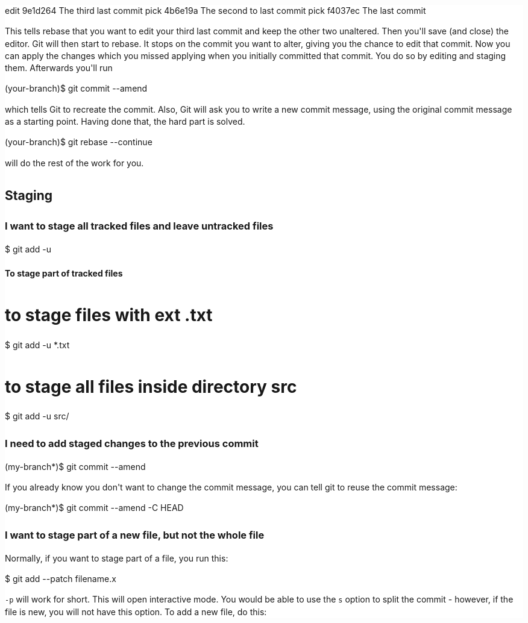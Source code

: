 edit 9e1d264 The third last commit
pick 4b6e19a The second to last commit
pick f4037ec The last commit

This tells rebase that you want to edit your third last commit and keep the other two unaltered. Then you'll save (and close) the editor. Git will then start to rebase. It stops on the commit you want to alter, giving you the chance to edit that commit. Now you can apply the changes which you missed applying when you initially committed that commit. You do so by editing and staging them. Afterwards you'll run

(your-branch)$ git commit --amend

which tells Git to recreate the commit. Also, Git will ask you to write a new commit message, using the original commit message as a starting point. Having done that, the hard part is solved.

(your-branch)$ git rebase --continue

will do the rest of the work for you.

Staging
-------

### I want to stage all tracked files and leave untracked files

$ git add -u

#### To stage part of tracked files

# to stage files with ext .txt
$ git add -u \*.txt

# to stage all files inside directory src
$ git add -u src/

### I need to add staged changes to the previous commit

(my-branch\*)$ git commit --amend

If you already know you don't want to change the commit message, you can tell git to reuse the commit message:

(my-branch\*)$ git commit --amend -C HEAD

### I want to stage part of a new file, but not the whole file

Normally, if you want to stage part of a file, you run this:

$ git add --patch filename.x

`-p` will work for short. This will open interactive mode. You would be able to use the `s` option to split the commit - however, if the file is new, you will not have this option. To add a new file, do this:
